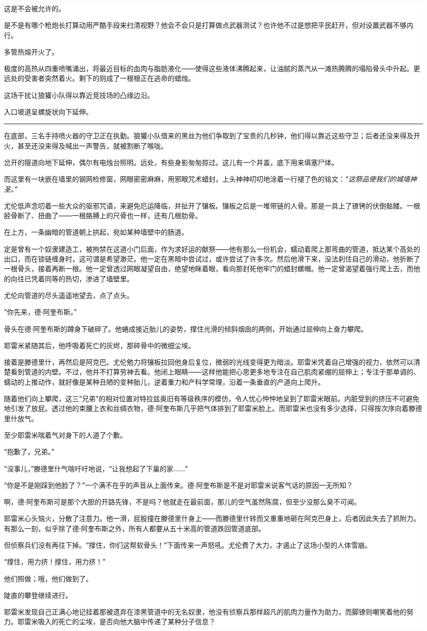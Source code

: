 这是不会被允许的。

是不是有哪个枪炮长打算动用严酷手段来扫清视野？他会不会只是打算做点武器测试？也许他不过是想把平民赶开，但对设置武器不够内行。

多管热熔开火了。

极度的高热从四重喷嘴涌出，将最近目标的血肉与脂肪液化——使得这些液体沸腾起来，让油腻的蒸汽从一滩热腾腾的塌陷骨头中升起。更远处的受害者突然着火。剩下的则成了一根根正在逃命的蜡烛。

这场干扰让狼獾小队得以靠近竞技场的凸缘边沿。

入口坡道呈螺旋状向下延伸。

---

在底部，三名手持喷火器的守卫正在执勤。狼獾小队借来的黑丝为他们争取到了宝贵的几秒钟，他们得以靠近这些守卫；后者还没来得及开火，甚至还没来得及喊出一声警告，就被割断了喉咙。

岔开的隧道向地下延伸，偶尔有电烛台照明。远处，有些身影匆匆掠过。这儿有一个井盖，底下用来填塞尸体。

而这里有一块嵌在墙里的钢网检修窗，网眼密密麻麻，用邪眼咒术蜡封，上头神神叨叨地涂着一行褪了色的铭文：*“这祭品使我们的城墙神圣。”*

尤伦低声念叨着一些大众的驱邪咒语，来避免厄运降临，并扯开了镶板。镶板之后是一堆带链的人骨。那是一具上了镣铐的伏倒骷髅。一根胫骨断了、扭曲了——一根胳膊上的尺骨也一样，还有几根肋骨。

在上方，一条幽暗的管道朝上拱起，宛如某种墙壁中的肠道。

定是曾有一个奴隶建造工，被拘禁在这道小门后面，作为求好运的献祭——他有那么一份机会，蠕动着爬上那弯曲的管道，抵达某个高处的出口，而在锁链缠身时，这可谓是希望渺茫。他一定在黑暗中尝试过，或许尝试了许多次。然后他滑下来，没法刹住自己的滑动，他折断了一根骨头，接着再断一根。他一定曾透过网眼凝望自由，绝望地眯着眼，看向那封死他牢门的蜡封螺帽。他一定曾渴望着强行爬上去，而他的向往已凭着同等的热切，渗进了墙壁里。

尤伦向管道的尽头遥遥地望去，点了点头。

“你先来，德·阿奎布斯。”

骨头在德·阿奎布斯的蹲身下破碎了。他蜷成接近胎儿的姿势，撑住光滑的倾斜烟囱的两侧，开始通过屈伸向上奋力攀爬。 

耶雷米紧随其后，他呼吸着死亡的灰烬，那碎骨中的微细尘埃。

接着是滕德里什，再然后是阿克巴。尤伦勉力将镶板拉回他身后复位，微弱的光线变得更为暗淡。耶雷米凭着自己增强的视力，依然可以清楚看到管道的内壁。不过，他并不打算劳神去看。他闭上眼睛——这样他能把心思更多地专注在自己肌肉紧绷的屈伸上；专注于那单调的、蠕动的上推动作，就好像是某种丑陋的变种胎儿，逆着重力和产科学常理，沿着一条垂直的产道向上爬升。

随着他们向上攀爬，这三“兄弟”的相对位置对特拉兹奥旧有等级秩序的模仿，令人忧心忡忡地呈到了耶雷米眼前。内脏受到的挤压不可避免地引发了放屁。透过他的束腰上衣和丝绸衣物，德·阿奎布斯几乎把气体排到了耶雷米脸上。而耶雷米也没有多少选择，只得按次序向着滕德里什放气。

至少耶雷米喘着气对身下的人道了个歉。

“抱歉了，兄弟。”

“没事儿，”滕德里什气喘吁吁地说，“让我想起了下巢的家……”

“你是不是刚踩到他脸了？”一个满不在乎的声音从上面传来。德·阿奎布斯是不是对耶雷米说客气话的原因一无所知？

啊，德·阿奎布斯可是那个大胆的开路先锋，不是吗？他就走在最前面，那儿的空气虽然陈腐，但至少没那么臭不可闻。

耶雷米心头恼火，分散了注意力。他一滑，屁股撞在滕德里什身上——而滕德里什转而又重重地砸在阿克巴身上，后者因此失去了抓附力。有那么一刻，似乎除了德·阿奎布斯之外，所有人都要从五十米高的管道跌回管道底部。

但侦察兵们没有再往下掉。“撑住，你们这帮软骨头！”下面传来一声怒吼。尤伦费了大力，才遏止了这场小型的人体雪崩。

“撑住，用力挤！撑住，用力挤！”

他们照做；哦，他们做到了。

陡直的攀登继续进行。

耶雷米发现自己正满心地记挂着那被遗弃在漆黑管道中的无名奴隶，他没有侦察兵那样超凡的肌肉力量作为助力，而脚镣则嘲笑着他的努力。耶雷米吸入的死亡的尘埃，是否向他大脑中传递了某种分子信息？
